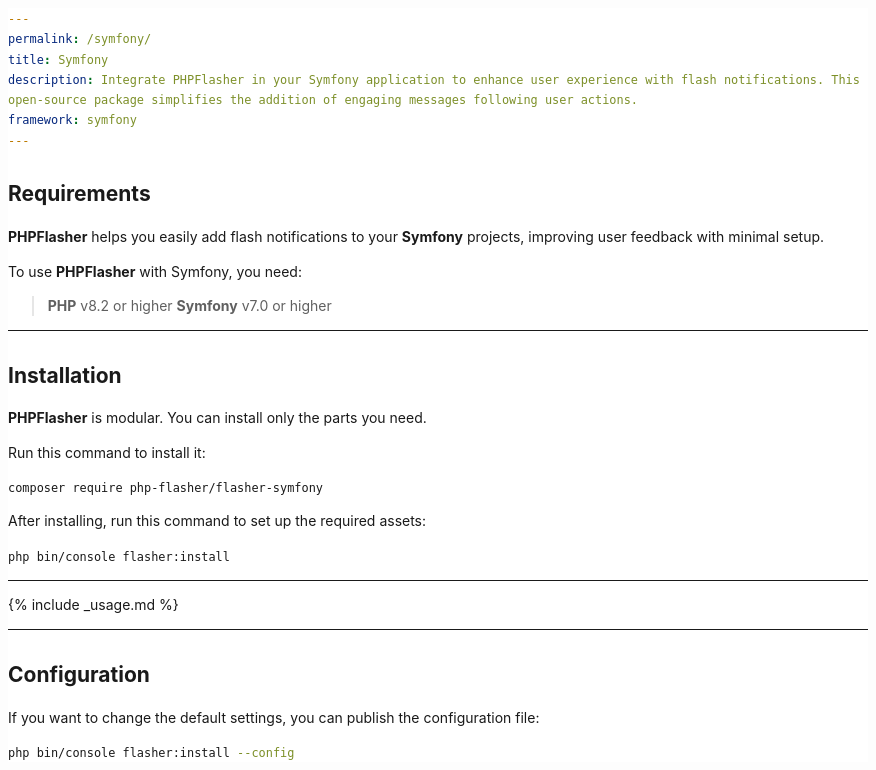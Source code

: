```yaml
---
permalink: /symfony/
title: Symfony
description: Integrate PHPFlasher in your Symfony application to enhance user experience with flash notifications. This open-source package simplifies the addition of engaging messages following user actions.
framework: symfony
---
```


## <i class="fa-duotone fa-list-radio"></i> Requirements

**<strong><span class="text-indigo-900">PHP<span class="text-indigo-500">Flasher</span></span></strong>** helps you easily add flash notifications to your **<i class="fa-brands fa-symfony text-black fa-xl"></i> Symfony** projects, improving user feedback with minimal setup.

To use **<strong><span class="text-indigo-900">PHP<span class="text-indigo-500">Flasher</span></span></strong>** with Symfony, you need:

> <i class="fa-brands fa-php fa-2xl text-blue-900 mr-1 mb-1"></i> **PHP** v8.2 or higher
> <i class="fa-brands fa-symfony fa-2xl text-black mr-1 ml-4"></i> **Symfony** v7.0 or higher

---

## <i class="fa-duotone fa-list-radio"></i> Installation

**<strong><span class="text-indigo-900">PHP<span class="text-indigo-500">Flasher</span></span></strong>** is modular. You can install only the parts you need.

Run this command to install it:

```shell
composer require php-flasher/flasher-symfony
```

After installing, run this command to set up the required assets:

```shell
php bin/console flasher:install
```

---

{% include _usage.md %}

---

## <i class="fa-duotone fa-list-radio"></i> Configuration

If you want to change the default settings, you can publish the configuration file:

```bash
php bin/console flasher:install --config
```
